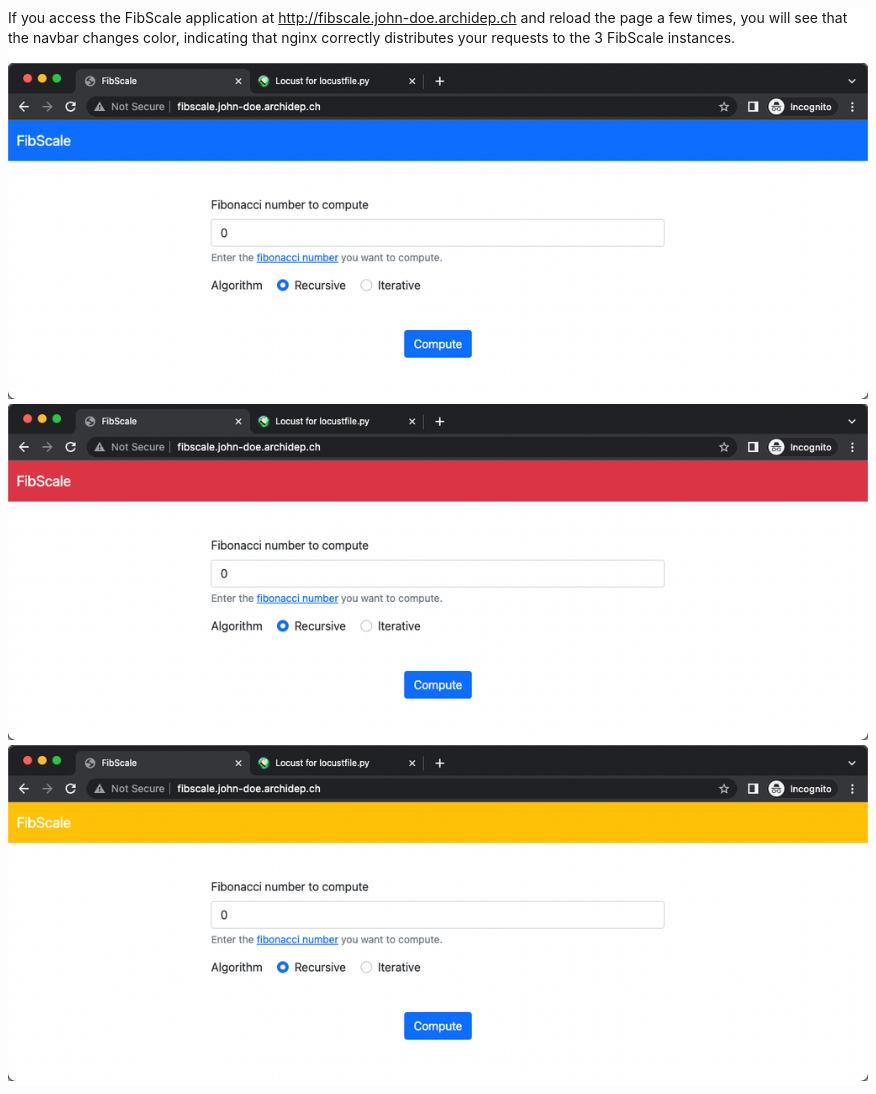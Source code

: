 If you access the FibScale application at http://fibscale.john-doe.archidep.ch
and reload the page a few times, you will see that the navbar changes color,
indicating that nginx correctly distributes your requests to the 3 FibScale
instances.

![FibScale instance 1](../images/fibscale-instance-1.png)
![FibScale instance 2](../images/fibscale-instance-2.png)
![FibScale instance 3](../images/fibscale-instance-3.png)
